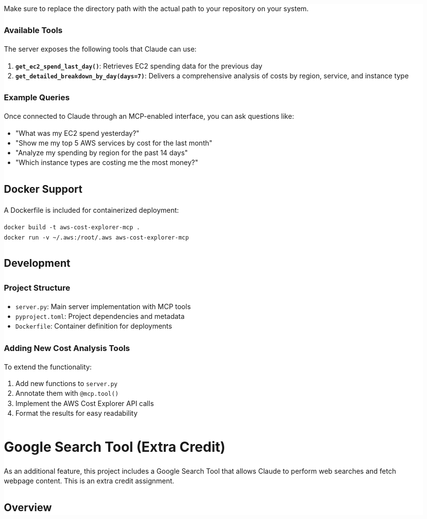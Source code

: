 Make sure to replace the directory path with the actual path to your repository on your system.

### Available Tools

The server exposes the following tools that Claude can use:

1. **`get_ec2_spend_last_day()`**: Retrieves EC2 spending data for the previous day
1. **`get_detailed_breakdown_by_day(days=7)`**: Delivers a comprehensive analysis of costs by region, service, and instance type

### Example Queries

Once connected to Claude through an MCP-enabled interface, you can ask questions like:

- "What was my EC2 spend yesterday?"
- "Show me my top 5 AWS services by cost for the last month"
- "Analyze my spending by region for the past 14 days"
- "Which instance types are costing me the most money?"

## Docker Support

A Dockerfile is included for containerized deployment:

```
docker build -t aws-cost-explorer-mcp .
docker run -v ~/.aws:/root/.aws aws-cost-explorer-mcp
```

## Development

### Project Structure

- `server.py`: Main server implementation with MCP tools
- `pyproject.toml`: Project dependencies and metadata
- `Dockerfile`: Container definition for deployments

### Adding New Cost Analysis Tools

To extend the functionality:

1. Add new functions to `server.py`
2. Annotate them with `@mcp.tool()`
3. Implement the AWS Cost Explorer API calls
4. Format the results for easy readability

# Google Search Tool (Extra Credit)

As an additional feature, this project includes a Google Search Tool that allows Claude to perform web searches and fetch webpage content. This is an extra credit assignment.

## Overview
